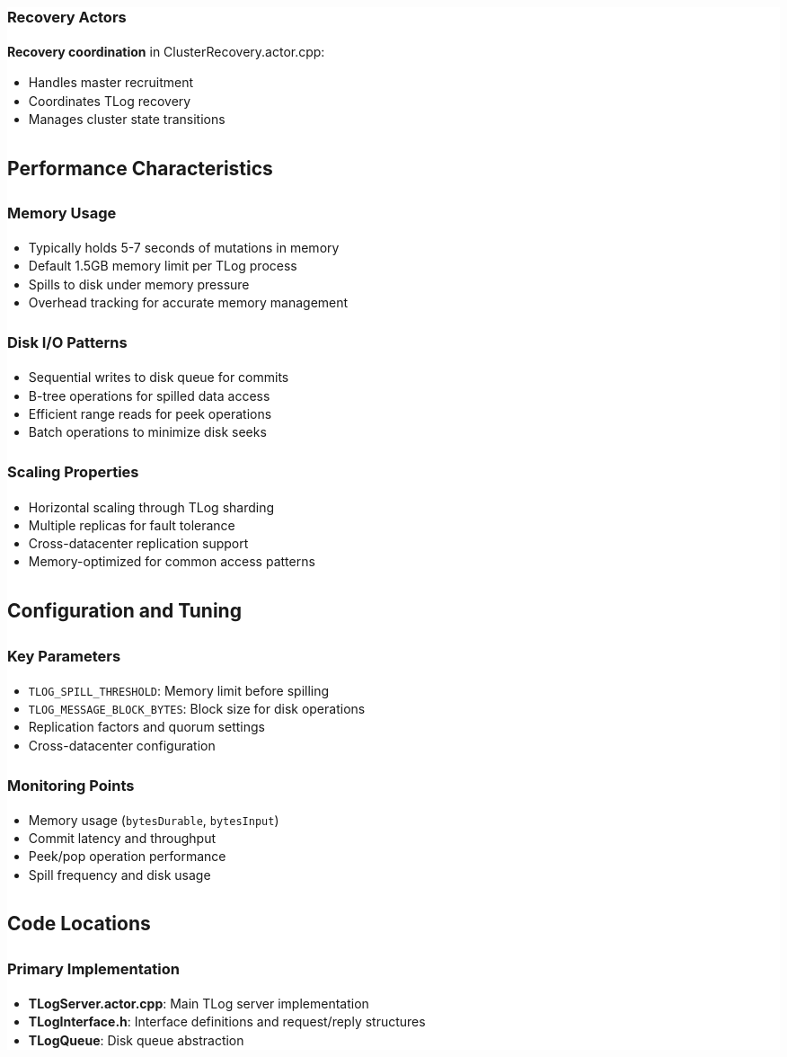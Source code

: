 ### Recovery Actors

**Recovery coordination** in ClusterRecovery.actor.cpp:
- Handles master recruitment
- Coordinates TLog recovery
- Manages cluster state transitions

## Performance Characteristics

### Memory Usage

- Typically holds 5-7 seconds of mutations in memory
- Default 1.5GB memory limit per TLog process
- Spills to disk under memory pressure
- Overhead tracking for accurate memory management

### Disk I/O Patterns

- Sequential writes to disk queue for commits
- B-tree operations for spilled data access
- Efficient range reads for peek operations
- Batch operations to minimize disk seeks

### Scaling Properties

- Horizontal scaling through TLog sharding
- Multiple replicas for fault tolerance
- Cross-datacenter replication support
- Memory-optimized for common access patterns

## Configuration and Tuning

### Key Parameters

- `TLOG_SPILL_THRESHOLD`: Memory limit before spilling
- `TLOG_MESSAGE_BLOCK_BYTES`: Block size for disk operations
- Replication factors and quorum settings
- Cross-datacenter configuration

### Monitoring Points

- Memory usage (`bytesDurable`, `bytesInput`)
- Commit latency and throughput
- Peek/pop operation performance
- Spill frequency and disk usage

## Code Locations

### Primary Implementation
- **TLogServer.actor.cpp**: Main TLog server implementation
- **TLogInterface.h**: Interface definitions and request/reply structures
- **TLogQueue**: Disk queue abstraction

